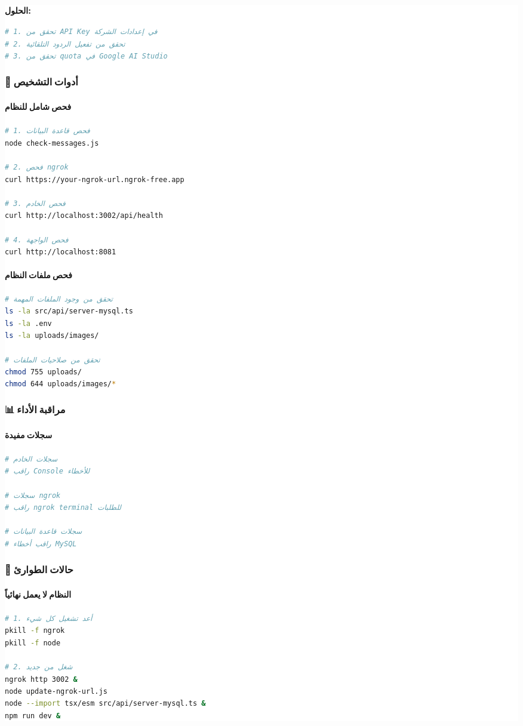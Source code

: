 **الحلول:**
```bash
# 1. تحقق من API Key في إعدادات الشركة
# 2. تحقق من تفعيل الردود التلقائية
# 3. تحقق من quota في Google AI Studio
```

### 🔧 أدوات التشخيص

#### فحص شامل للنظام
```bash
# 1. فحص قاعدة البيانات
node check-messages.js

# 2. فحص ngrok
curl https://your-ngrok-url.ngrok-free.app

# 3. فحص الخادم
curl http://localhost:3002/api/health

# 4. فحص الواجهة
curl http://localhost:8081
```

#### فحص ملفات النظام
```bash
# تحقق من وجود الملفات المهمة
ls -la src/api/server-mysql.ts
ls -la .env
ls -la uploads/images/

# تحقق من صلاحيات الملفات
chmod 755 uploads/
chmod 644 uploads/images/*
```

### 📊 مراقبة الأداء

#### سجلات مفيدة
```bash
# سجلات الخادم
# راقب Console للأخطاء

# سجلات ngrok
# راقب ngrok terminal للطلبات

# سجلات قاعدة البيانات
# راقب أخطاء MySQL
```

### 🚨 حالات الطوارئ

#### النظام لا يعمل نهائياً
```bash
# 1. أعد تشغيل كل شيء
pkill -f ngrok
pkill -f node

# 2. شغل من جديد
ngrok http 3002 &
node update-ngrok-url.js
node --import tsx/esm src/api/server-mysql.ts &
npm run dev &
```
